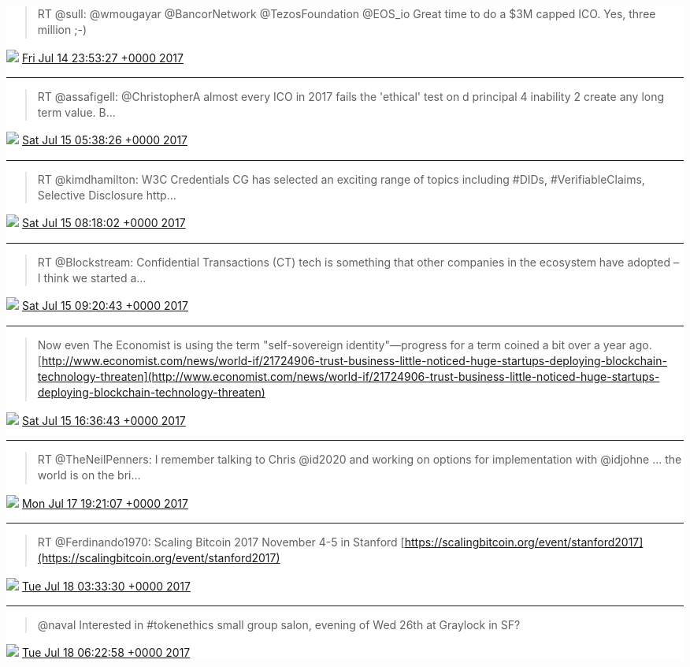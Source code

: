 > RT @sull: @wmougayar @BancorNetwork @TezosFoundation @EOS_io Great time to do a $3M capped ICO. Yes, three million ;-)

<img src="{{ site.url }}{{ site.baseurl }}/assets/images/media/tweet.ico" width="30" /> [Fri Jul 14 23:53:27 +0000 2017](https://twitter.com/ChristopherA/status/886010786585260032)

----

> RT @assafigell: @ChristopherA  almost every ICO in 2017 fails the 'ethical' test on d principal 4 inability 2 create any long term value. B…

<img src="{{ site.url }}{{ site.baseurl }}/assets/images/media/tweet.ico" width="30" /> [Sat Jul 15 05:38:26 +0000 2017](https://twitter.com/ChristopherA/status/886097602613133312)

----

> RT @kimdhamilton: W3C Credentials CG has selected an exciting range of topics including #DIDs, #VerifiableClaims, Selective Disclosure http…

<img src="{{ site.url }}{{ site.baseurl }}/assets/images/media/tweet.ico" width="30" /> [Sat Jul 15 08:18:02 +0000 2017](https://twitter.com/ChristopherA/status/886137770015571968)

----

> RT @Blockstream: Confidential Transactions (CT) tech is something that other companies in the ecosystem have adopted – I think we started a…

<img src="{{ site.url }}{{ site.baseurl }}/assets/images/media/tweet.ico" width="30" /> [Sat Jul 15 09:20:43 +0000 2017](https://twitter.com/ChristopherA/status/886153544482435072)

----

> Now even The Economist is using the term "self-sovereign identity"—progress for a term coined a bit over a year ago. [http://www.economist.com/news/world-if/21724906-trust-business-little-noticed-huge-startups-deploying-blockchain-technology-threaten](http://www.economist.com/news/world-if/21724906-trust-business-little-noticed-huge-startups-deploying-blockchain-technology-threaten)

<img src="{{ site.url }}{{ site.baseurl }}/assets/images/media/tweet.ico" width="30" /> [Sat Jul 15 16:36:43 +0000 2017](https://twitter.com/ChristopherA/status/886263265830895616)

----

> RT @TheNeilPenners: I remember talking to Chris @id2020 and working on options for implementation with @idjohne ... the world is on the bri…

<img src="{{ site.url }}{{ site.baseurl }}/assets/images/media/tweet.ico" width="30" /> [Mon Jul 17 19:21:07 +0000 2017](https://twitter.com/ChristopherA/status/887029416903057408)

----

> RT @Ferdinando1970: Scaling Bitcoin 2017 November 4-5 in Stanford [https://scalingbitcoin.org/event/stanford2017](https://scalingbitcoin.org/event/stanford2017)

<img src="{{ site.url }}{{ site.baseurl }}/assets/images/media/tweet.ico" width="30" /> [Tue Jul 18 03:33:30 +0000 2017](https://twitter.com/ChristopherA/status/887153328752279553)

----

> @naval Interested in #tokenethics small group salon, evening of Wed 26th at Graylock in SF?

<img src="{{ site.url }}{{ site.baseurl }}/assets/images/media/tweet.ico" width="30" /> [Tue Jul 18 06:22:58 +0000 2017](https://twitter.com/ChristopherA/status/887195975084777473)
